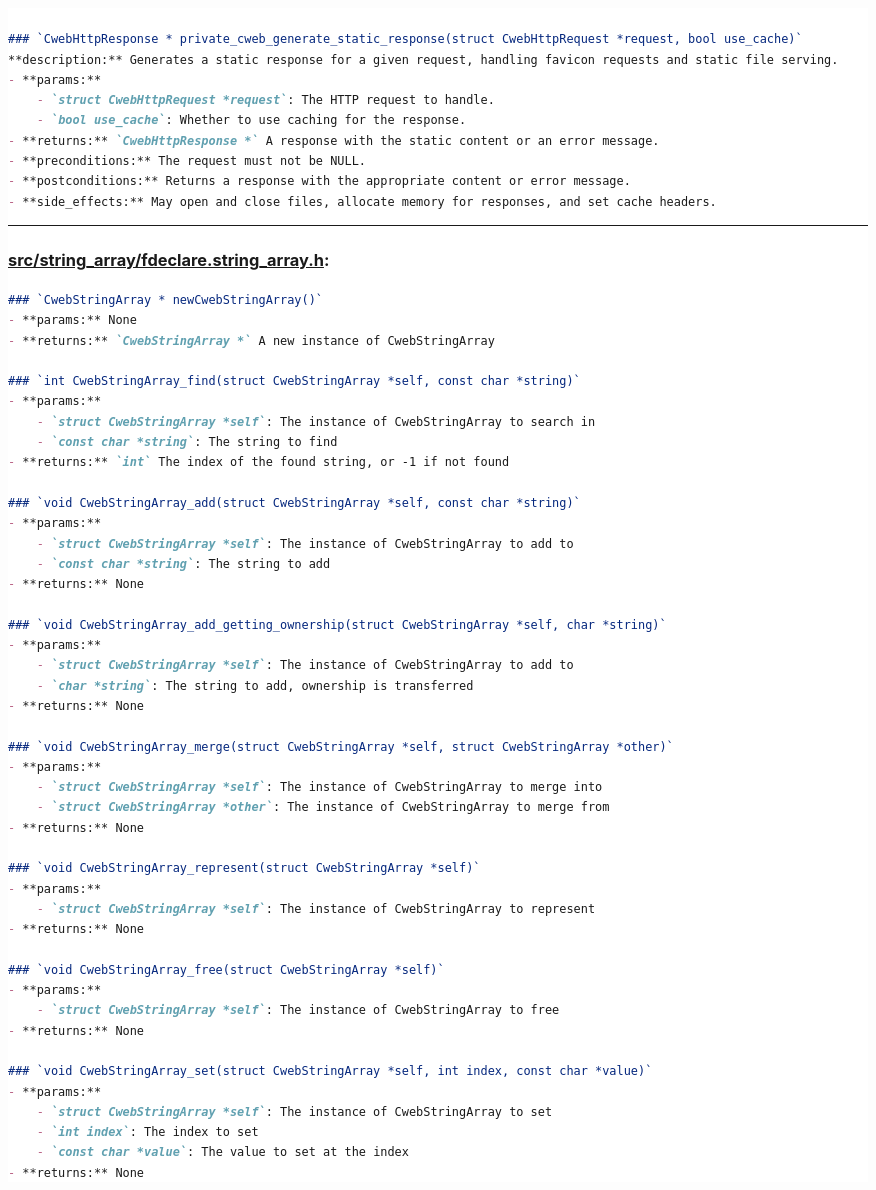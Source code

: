 ```md

### `CwebHttpResponse * private_cweb_generate_static_response(struct CwebHttpRequest *request, bool use_cache)`
**description:** Generates a static response for a given request, handling favicon requests and static file serving.
- **params:**
    - `struct CwebHttpRequest *request`: The HTTP request to handle.
    - `bool use_cache`: Whether to use caching for the response.
- **returns:** `CwebHttpResponse *` A response with the static content or an error message.
- **preconditions:** The request must not be NULL.
- **postconditions:** Returns a response with the appropriate content or error message.
- **side_effects:** May open and close files, allocate memory for responses, and set cache headers.
```
------------------------
### [src/string_array/fdeclare.string_array.h](/src/string_array/fdeclare.string_array.h):
```md
### `CwebStringArray * newCwebStringArray()`
- **params:** None
- **returns:** `CwebStringArray *` A new instance of CwebStringArray

### `int CwebStringArray_find(struct CwebStringArray *self, const char *string)`
- **params:**
    - `struct CwebStringArray *self`: The instance of CwebStringArray to search in
    - `const char *string`: The string to find
- **returns:** `int` The index of the found string, or -1 if not found

### `void CwebStringArray_add(struct CwebStringArray *self, const char *string)`
- **params:**
    - `struct CwebStringArray *self`: The instance of CwebStringArray to add to
    - `const char *string`: The string to add
- **returns:** None

### `void CwebStringArray_add_getting_ownership(struct CwebStringArray *self, char *string)`
- **params:**
    - `struct CwebStringArray *self`: The instance of CwebStringArray to add to
    - `char *string`: The string to add, ownership is transferred
- **returns:** None

### `void CwebStringArray_merge(struct CwebStringArray *self, struct CwebStringArray *other)`
- **params:**
    - `struct CwebStringArray *self`: The instance of CwebStringArray to merge into
    - `struct CwebStringArray *other`: The instance of CwebStringArray to merge from
- **returns:** None

### `void CwebStringArray_represent(struct CwebStringArray *self)`
- **params:**
    - `struct CwebStringArray *self`: The instance of CwebStringArray to represent
- **returns:** None

### `void CwebStringArray_free(struct CwebStringArray *self)`
- **params:**
    - `struct CwebStringArray *self`: The instance of CwebStringArray to free
- **returns:** None

### `void CwebStringArray_set(struct CwebStringArray *self, int index, const char *value)`
- **params:**
    - `struct CwebStringArray *self`: The instance of CwebStringArray to set
    - `int index`: The index to set
    - `const char *value`: The value to set at the index
- **returns:** None
```